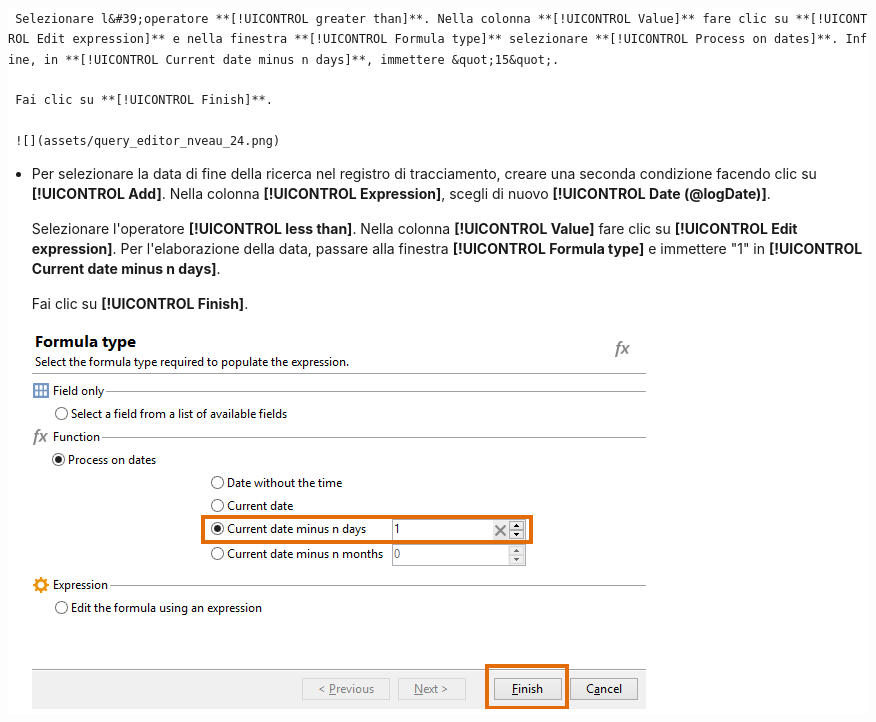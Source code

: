      Selezionare l&#39;operatore **[!UICONTROL greater than]**. Nella colonna **[!UICONTROL Value]** fare clic su **[!UICONTROL Edit expression]** e nella finestra **[!UICONTROL Formula type]** selezionare **[!UICONTROL Process on dates]**. Infine, in **[!UICONTROL Current date minus n days]**, immettere &quot;15&quot;.

     Fai clic su **[!UICONTROL Finish]**.

     ![](assets/query_editor_nveau_24.png)

   * Per selezionare la data di fine della ricerca nel registro di tracciamento, creare una seconda condizione facendo clic su **[!UICONTROL Add]**. Nella colonna **[!UICONTROL Expression]**, scegli di nuovo **[!UICONTROL Date (@logDate)]**.

     Selezionare l&#39;operatore **[!UICONTROL less than]**. Nella colonna **[!UICONTROL Value]** fare clic su **[!UICONTROL Edit expression]**. Per l&#39;elaborazione della data, passare alla finestra **[!UICONTROL Formula type]** e immettere &quot;1&quot; in **[!UICONTROL Current date minus n days]**.

     Fai clic su **[!UICONTROL Finish]**.

     ![](assets/query_editor_nveau_65.png)
